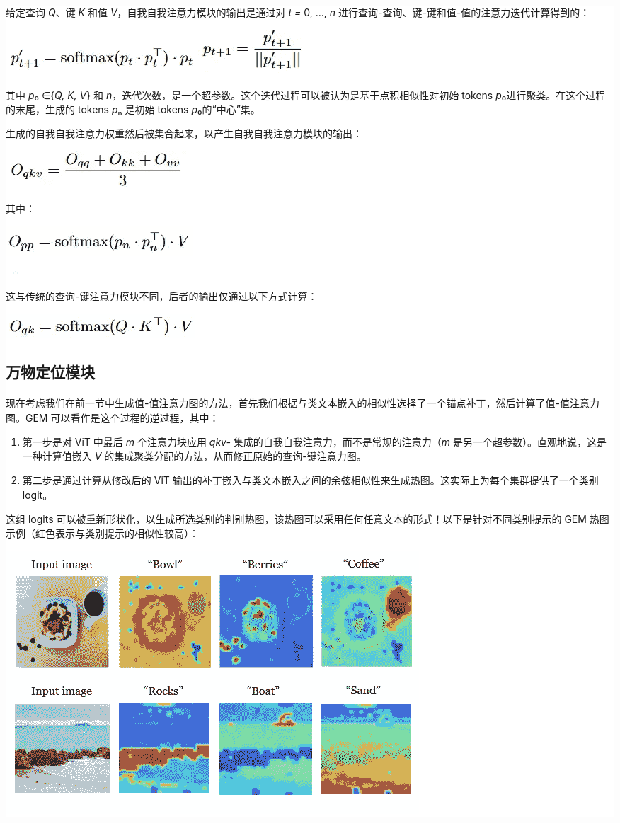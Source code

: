 给定查询 *Q*、键 *K* 和值 *V*，自我自我注意力模块的输出是通过对 *t =* 0, …, *n* 进行查询-查询、键-键和值-值的注意力迭代计算得到的：

![](img/39e3eeaea6227469e246e01cfdbec605.png)![](img/1d2241c878e20601914dac52e9ab1e07.png)

其中 *p*₀ ∈{*Q, K, V*} 和 *n*，迭代次数，是一个超参数。这个迭代过程可以被认为是基于点积相似性对初始 tokens *p*₀进行聚类。在这个过程的末尾，生成的 tokens *p*ₙ 是初始 tokens *p*₀的“中心”集。

生成的自我自我注意力权重然后被集合起来，以产生自我自我注意力模块的输出：

![](img/a3a9473d07b39d28e2c141d7a21c0a40.png)

其中：

![](img/e44978fb7a38a21850a87e279f513d58.png)

这与传统的查询-键注意力模块不同，后者的输出仅通过以下方式计算：

![](img/c7651c136a2ebe3e25e43b2f7211d498.png)

## 万物定位模块

现在考虑我们在前一节中生成值-值注意力图的方法，首先我们根据与类文本嵌入的相似性选择了一个锚点补丁，然后计算了值-值注意力图。GEM 可以看作是这个过程的逆过程，其中：

1.  第一步是对 ViT 中最后 *m* 个注意力块应用 *qkv-* 集成的自我自我注意力，而不是常规的注意力（*m* 是另一个超参数）。直观地说，这是一种计算值嵌入 *V* 的集成聚类分配的方法，从而修正原始的查询-键注意力图。

1.  第二步是通过计算从修改后的 ViT 输出的补丁嵌入与类文本嵌入之间的余弦相似性来生成热图。这实际上为每个集群提供了一个类别 logit。

这组 logits 可以被重新形状化，以生成所选类别的判别热图，该热图可以采用任何任意文本的形式！以下是针对不同类别提示的 GEM 热图示例（红色表示与类别提示的相似性较高）：

![](img/94bc567abf160a4af31f1dd654ceadfd.png)
